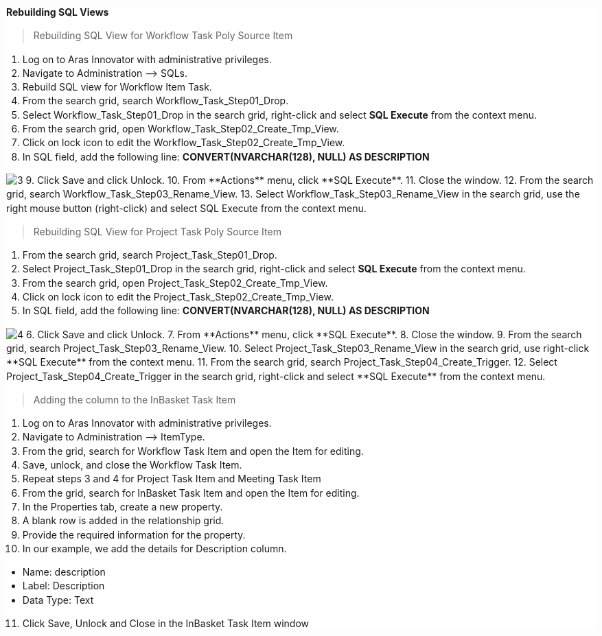  **Rebuilding SQL Views**
 
 > Rebuilding SQL View for Workflow Task Poly Source Item 
 1. Log on to Aras Innovator with administrative privileges.  
 2. Navigate to Administration --> SQLs.  
 3. Rebuild SQL view for Workflow Item Task.  
 4. From the search grid, search Workflow_Task_Step01_Drop.  
 5. Select Workflow_Task_Step01_Drop in the search grid, right-click and select **SQL Execute** from the context menu.  
 6. From the search grid, open Workflow_Task_Step02_Create_Tmp_View. 
 7. Click on lock icon to edit the Workflow_Task_Step02_Create_Tmp_View. 
 8.  In SQL field, add the following line: 
 **CONVERT(NVARCHAR(128), NULL) AS DESCRIPTION**
 <img width="576" alt="3" src="https://user-images.githubusercontent.com/37924741/47778901-e45eac80-dd1d-11e8-8ed6-4bdacc62f504.png">
 9. Click  Save and click  Unlock. 
 10. From **Actions** menu, click **SQL Execute**. 
 11. Close the window. 
 12. From the search grid, search Workflow_Task_Step03_Rename_View.
 13. Select Workflow_Task_Step03_Rename_View in the search grid, use the right mouse button (right-click) and select SQL Execute from the context menu. 
  
 > Rebuilding SQL View for Project Task Poly Source Item 
 1. From the search grid, search Project_Task_Step01_Drop.   
 2.  Select Project_Task_Step01_Drop in the search grid, right-click and select **SQL Execute** from the context menu. 
 3. From the search grid, open Project_Task_Step02_Create_Tmp_View.
 4. Click on lock icon to edit the Project_Task_Step02_Create_Tmp_View. 
 5. In SQL field, add the following line: 
**CONVERT(NVARCHAR(128), NULL) AS DESCRIPTION**
<img width="576" alt="4" src="https://user-images.githubusercontent.com/37924741/47779536-4e2b8600-dd1f-11e8-8c2b-0db9e41c9f08.png">
6. Click  Save and click  Unlock. 
7. From **Actions** menu, click **SQL Execute**. 
8. Close the window.  
9. From the search grid, search Project_Task_Step03_Rename_View.
10. Select Project_Task_Step03_Rename_View in the search grid, use right-click **SQL Execute** from the context menu. 
11. From the search grid, search Project_Task_Step04_Create_Trigger.
12. Select Project_Task_Step04_Create_Trigger in the search grid, right-click and select **SQL Execute** from the context menu. 

  >  Adding the column to the InBasket Task Item
  1.  Log on to Aras Innovator with administrative privileges.  
  2. Navigate to Administration --> ItemType.  
  3. From the grid, search for Workflow Task Item and open the Item for editing.  
  4. Save, unlock, and close the Workflow Task Item.  
  5. Repeat steps 3 and 4 for Project Task Item and Meeting Task Item
  6. From the grid, search for InBasket Task Item and open the Item for editing. 
  7.  In the Properties tab, create a new property. 
  8. A blank row is added in the relationship grid.   
  9. Provide the required information for the property.  
  10. In our example, we add the details for  Description column.
 - Name: description
 - Label: Description
 - Data Type: Text 
 11. Click Save, Unlock and Close in the InBasket Task Item window
 